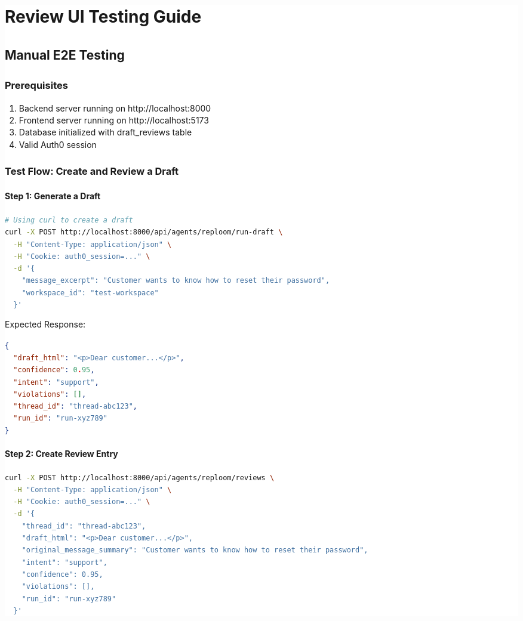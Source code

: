 # Review UI Testing Guide

## Manual E2E Testing

### Prerequisites
1. Backend server running on http://localhost:8000
2. Frontend server running on http://localhost:5173
3. Database initialized with draft_reviews table
4. Valid Auth0 session

### Test Flow: Create and Review a Draft

#### Step 1: Generate a Draft
```bash
# Using curl to create a draft
curl -X POST http://localhost:8000/api/agents/reploom/run-draft \
  -H "Content-Type: application/json" \
  -H "Cookie: auth0_session=..." \
  -d '{
    "message_excerpt": "Customer wants to know how to reset their password",
    "workspace_id": "test-workspace"
  }'
```

Expected Response:
```json
{
  "draft_html": "<p>Dear customer...</p>",
  "confidence": 0.95,
  "intent": "support",
  "violations": [],
  "thread_id": "thread-abc123",
  "run_id": "run-xyz789"
}
```

#### Step 2: Create Review Entry
```bash
curl -X POST http://localhost:8000/api/agents/reploom/reviews \
  -H "Content-Type: application/json" \
  -H "Cookie: auth0_session=..." \
  -d '{
    "thread_id": "thread-abc123",
    "draft_html": "<p>Dear customer...</p>",
    "original_message_summary": "Customer wants to know how to reset their password",
    "intent": "support",
    "confidence": 0.95,
    "violations": [],
    "run_id": "run-xyz789"
  }'
```
